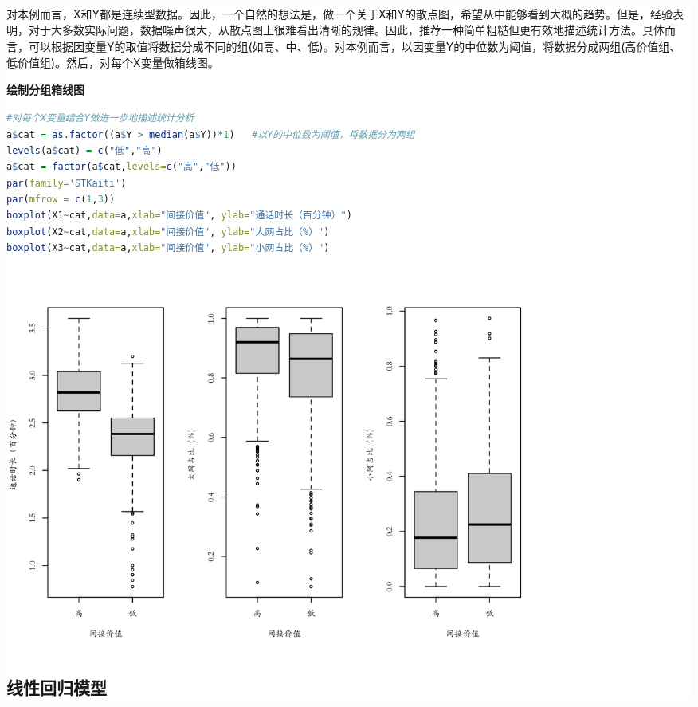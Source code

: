 对本例而言，X和Y都是连续型数据。因此，一个自然的想法是，做一个关于X和Y的散点图，希望从中能够看到大概的趋势。但是，经验表明，对于大多数实际问题，数据噪声很大，从散点图上很难看出清晰的规律。因此，推荐一种简单粗糙但更有效地描述统计方法。具体而言，可以根据因变量Y的取值将数据分成不同的组(如高、中、低)。对本例而言，以因变量Y的中位数为阈值，将数据分成两组(高价值组、低价值组)。然后，对每个X变量做箱线图。

**绘制分组箱线图**


```r
#对每个X变量结合Y做进一步地描述统计分析
a$cat = as.factor((a$Y > median(a$Y))*1)   #以Y的中位数为阈值，将数据分为两组
levels(a$cat) = c("低","高")
a$cat = factor(a$cat,levels=c("高","低"))
par(family='STKaiti')
par(mfrow = c(1,3))
boxplot(X1~cat,data=a,xlab="间接价值", ylab="通话时长（百分钟）")
boxplot(X2~cat,data=a,xlab="间接价值", ylab="大网占比（%）")
boxplot(X3~cat,data=a,xlab="间接价值", ylab="小网占比（%）")
```

<img src="01-线性回归_files/figure-html/unnamed-chunk-4-1.png" width="672" />

## 线性回归模型

